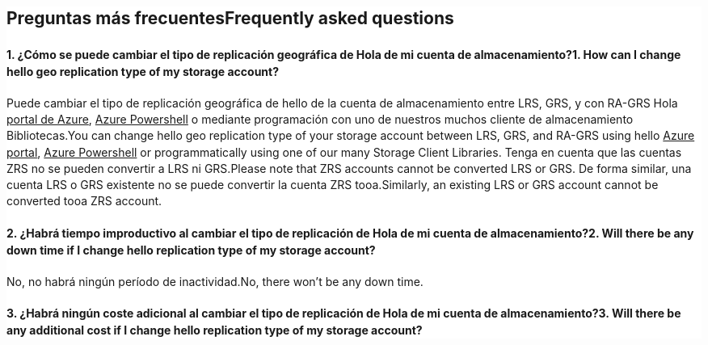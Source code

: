 ## <a name="frequently-asked-questions"></a><span data-ttu-id="b5d15-266">Preguntas más frecuentes</span><span class="sxs-lookup"><span data-stu-id="b5d15-266">Frequently asked questions</span></span>

<a id="howtochange"></a>
#### <a name="1-how-can-i-change-hello-geo-replication-type-of-my-storage-account"></a><span data-ttu-id="b5d15-267">1. ¿Cómo se puede cambiar el tipo de replicación geográfica de Hola de mi cuenta de almacenamiento?</span><span class="sxs-lookup"><span data-stu-id="b5d15-267">1. How can I change hello geo replication type of my storage account?</span></span>

   <span data-ttu-id="b5d15-268">Puede cambiar el tipo de replicación geográfica de hello de la cuenta de almacenamiento entre LRS, GRS, y con RA-GRS Hola [portal de Azure](https://portal.azure.com/), [Azure Powershell](storage-powershell-guide-full.md) o mediante programación con uno de nuestros muchos cliente de almacenamiento Bibliotecas.</span><span class="sxs-lookup"><span data-stu-id="b5d15-268">You can change hello geo replication type of your storage account between LRS, GRS, and RA-GRS using hello [Azure portal](https://portal.azure.com/), [Azure Powershell](storage-powershell-guide-full.md) or programmatically using one of our many Storage Client Libraries.</span></span> <span data-ttu-id="b5d15-269">Tenga en cuenta que las cuentas ZRS no se pueden convertir a LRS ni GRS.</span><span class="sxs-lookup"><span data-stu-id="b5d15-269">Please note that ZRS accounts cannot be converted LRS or GRS.</span></span> <span data-ttu-id="b5d15-270">De forma similar, una cuenta LRS o GRS existente no se puede convertir la cuenta ZRS tooa.</span><span class="sxs-lookup"><span data-stu-id="b5d15-270">Similarly, an existing LRS or GRS account cannot be converted tooa ZRS account.</span></span>

<a id="changedowntime"></a>
#### <a name="2-will-there-be-any-down-time-if-i-change-hello-replication-type-of-my-storage-account"></a><span data-ttu-id="b5d15-271">2. ¿Habrá tiempo improductivo al cambiar el tipo de replicación de Hola de mi cuenta de almacenamiento?</span><span class="sxs-lookup"><span data-stu-id="b5d15-271">2. Will there be any down time if I change hello replication type of my storage account?</span></span>

   <span data-ttu-id="b5d15-272">No, no habrá ningún período de inactividad.</span><span class="sxs-lookup"><span data-stu-id="b5d15-272">No, there won’t be any down time.</span></span>

<a id="changecost"></a>
#### <a name="3-will-there-be-any-additional-cost-if-i-change-hello-replication-type-of-my-storage-account"></a><span data-ttu-id="b5d15-273">3. ¿Habrá ningún coste adicional al cambiar el tipo de replicación de Hola de mi cuenta de almacenamiento?</span><span class="sxs-lookup"><span data-stu-id="b5d15-273">3. Will there be any additional cost if I change hello replication type of my storage account?</span></span>
